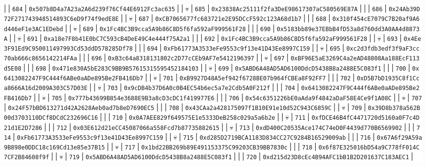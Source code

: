 |  | `684` | `0x507b8D4a7A23a2A6d239f76Cf44E6912Fc3ac635` |
| 💀 | `685` | `0x23838Ac25111f2fa3DeE98617307aC580569E87A` |
|  | `686` | `0x24Ab39D72F271743948514893C6eD9f74f9edE8E` |
| 💀 | `687` | `0xCB7065677fc683721e2E95DCcF592c123A68d1b7` |
|  | `688` | `0x310f454cE7079C7B20af9A6d446eF1e3AC1EDebd` |
| 💀 | `689` | `0x1Fc4BC3B9cca5A9b86C8D5f6fa592aF999561F28` |
|  | `690` | `0x5183bb89e37EBbB4fD53a8d760dd3A0AA4d8873A` |
| 💀 | `691` | `0xa18e7F8b41E0bC7C593cB4DeE49C4e444f75A2a1` |
|  | `692` | `0x1Fc4BC3B9cca5A9b86C8D5f6fa592aF999561F28` |
| 💀 | `693` | `0x4Ee3F91Ed9C950011497993Cd53ddD578285Df78` |
|  | `694` | `0xFb61773A3533eFe9553c9f13e41D43Ee8997C159` |
| 💀 | `695` | `0xc2d3fdb3edf3f9aF3cc70ab666c8656142214FAa` |
|  | `696` | `0xB3c64a8318131802c2D77cCEb9AF7e5412196397` |
| 💀 | `697` | `0xBF96E5aE3269C4a2eAD48808Aa188EcF113d5E08` |
|  | `698` | `0x471e830A5bE283C9BB9B57615315595452184103` |
| 💀 | `699` | `0x5ABD6A48AD5AD6100DdcD5438B8a2488E5C083f1` |
|  | `700` | `0x6413082247F9C444f6ABe0aADe895Be2FB416Db7` |
| 💀 | `701` | `0xB9927D48A5ef942f6728BE07b964fCBEa8F92FF7` |
|  | `702` | `0xD5B7bD1935C8f1Cca8666A16d2009A303C57D03E` |
| 💀 | `703` | `0x9cDB4b37D6A0c0B4EC54b6ec5a7e2Cdb5A0F212f` |
|  | `704` | `0x6413082247F9C444f6ABe0aADe895Be2FB416Db7` |
| 💀 | `705` | `0x777b43699B854e3688E9B3a8cD3cDC1f419977E6` |
|  | `706` | `0x54c6351226bE0aAda9f4842aDaF58E4Ce9f1A08C` |
| 💀 | `707` | `0x24F57bBD613271d42A2628Aeb0ad7b8eD7690EC5` |
|  | `708` | `0x43CAa2a428175097f1B10E91e10d52C943C6859C` |
| 💀 | `709` | `0x39D8b378a562B00d3703110DCf8DCdC232696C16` |
|  | `710` | `0x0A7AEE829f649575E1e5333DeB258c029a5a6b2e` |
| 💀 | `711` | `0xfDCE46B4fC4471720d5160a0F7c4D21d1E2D7286` |
|  | `712` | `0x03E612d21eCC45087066a558Fcd7b87735882615` |
| 💀 | `713` | `0xdD400C20535Ace174C74eD0F4439d770B6569902` |
|  | `714` | `0xFb61773A3533eFe9553c9f13e41D43Ee8997C159` |
| 💀 | `715` | `0xd285D2719BCA1183D834CC27C9284B16529009ab` |
|  | `716` | `0x67A6f29A59a9B898e0DDC18c169Cd13e85e37B15` |
| 💀 | `717` | `0x1bd22BB269b89E491153375C99203CB39BB7830c` |
|  | `718` | `0x6f87E325016bD54a9C778fF014C7CF2B84608f9f` |
| 💀 | `719` | `0x5ABD6A48AD5AD6100DdcD5438B8a2488E5C083f1` |
|  | `720` | `0xd215d23D8cEc4B94AFC1bB1B2D201637C183AEC1` |